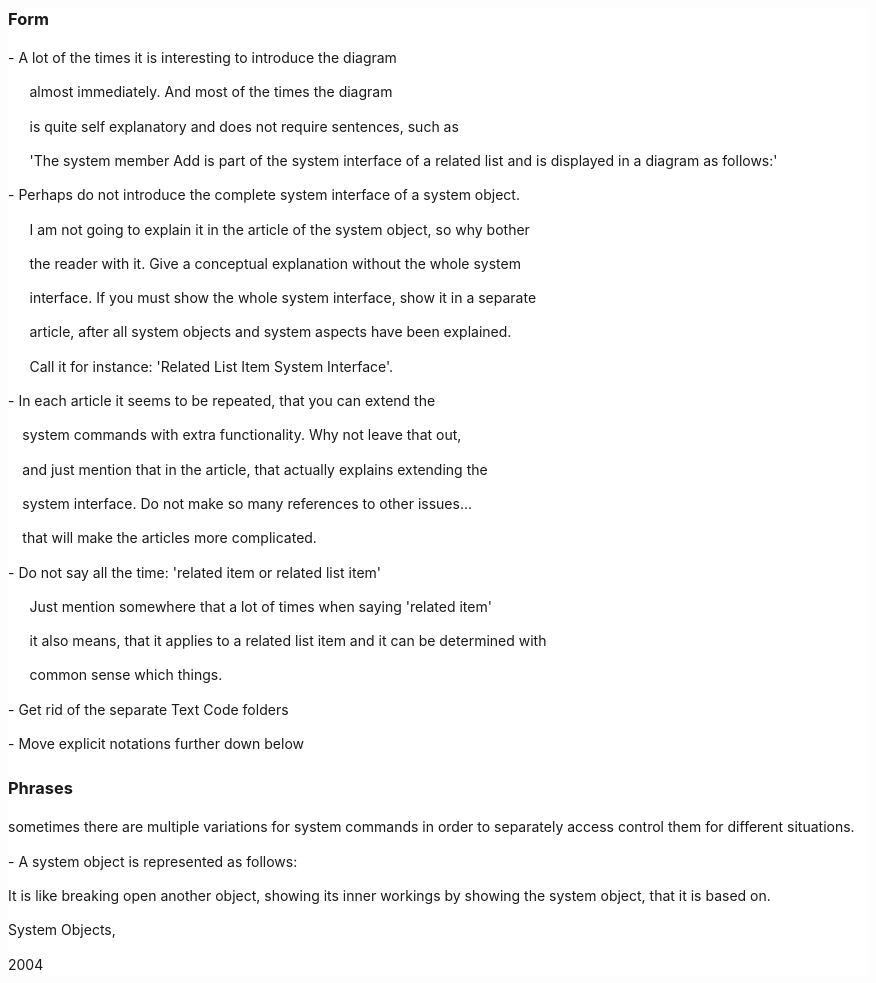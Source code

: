 ### **Form**
\- A lot of the times it is interesting to introduce the diagram

`   `almost immediately. And most of the times the diagram 

`   `is quite self explanatory and does not require sentences, such as

`   `'The system member Add is part of the system interface of a related list and is displayed in a diagram as follows:'



\- Perhaps do not introduce the complete system interface of a system object.

`   `I am not going to explain it in the article of the system object, so why bother

`   `the reader with it. Give a conceptual explanation without the whole system

`   `interface. If you must show the whole system interface, show it in a separate

`   `article, after all system objects and system aspects have been explained.

`   `Call it for instance: 'Related List Item System Interface'.



\- In each article it seems to be repeated, that you can extend the 

`  `system commands with extra functionality. Why not leave that out,

`  `and just mention that in the article, that actually explains extending the

`  `system interface. Do not make so many references to other issues...

`  `that will make the articles more complicated.

\- Do not say all the time: 'related item or related list item'

`   `Just mention somewhere that a lot of times when saying 'related item'

`   `it also means, that it applies to a related list item and it can be determined with

`   `common sense which things.

\- Get rid of the separate Text Code folders

\- Move explicit notations further down below
### **Phrases**
sometimes there are multiple variations for system commands in order to separately access control them for different situations.


\- A system object is represented as follows:

<Bluntly a simple display of the system interface notation>

It is like breaking open another object, showing its inner workings by showing the system object, that it is based on.


System Objects,

2004
